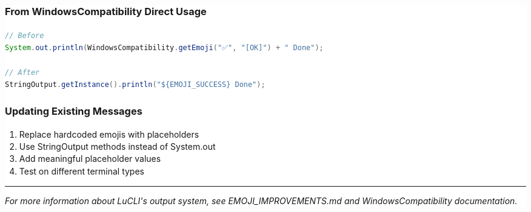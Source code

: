 ### From WindowsCompatibility Direct Usage
```java
// Before
System.out.println(WindowsCompatibility.getEmoji("✅", "[OK]") + " Done");

// After
StringOutput.getInstance().println("${EMOJI_SUCCESS} Done");
```

### Updating Existing Messages
1. Replace hardcoded emojis with placeholders
2. Use StringOutput methods instead of System.out
3. Add meaningful placeholder values
4. Test on different terminal types

---

*For more information about LuCLI's output system, see EMOJI_IMPROVEMENTS.md and WindowsCompatibility documentation.*

